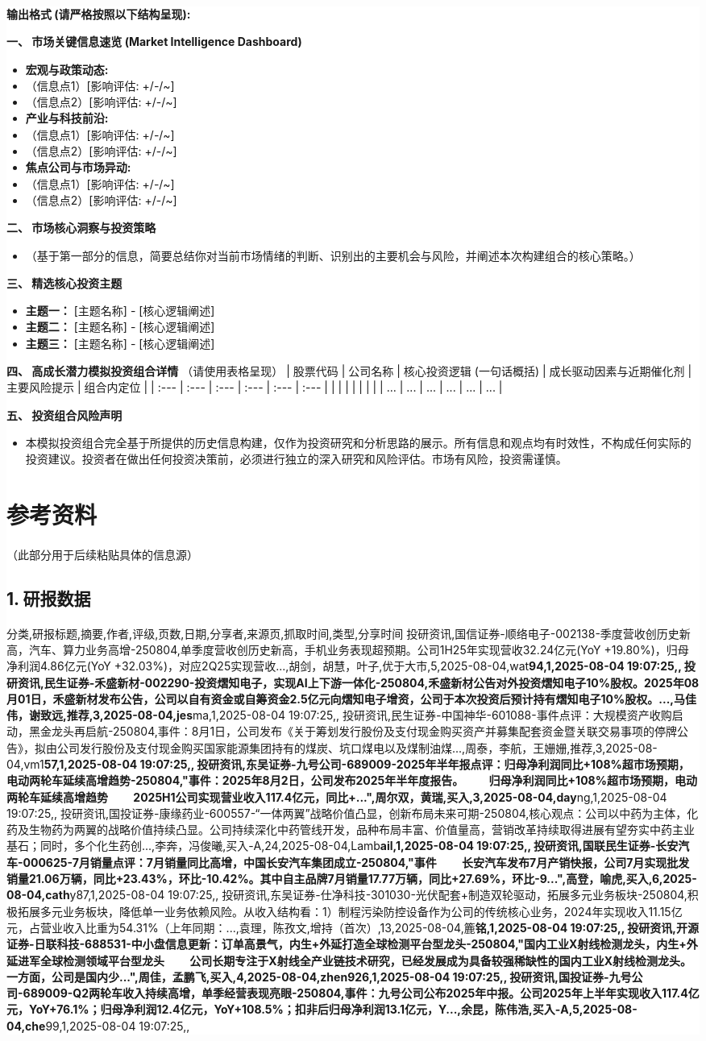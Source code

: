 **输出格式 (请严格按照以下结构呈现):**

**一、 市场关键信息速览 (Market Intelligence Dashboard)**
* **宏观与政策动态:**
* （信息点1）[影响评估: +/-/~]
* （信息点2）[影响评估: +/-/~]
* **产业与科技前沿:**
* （信息点1）[影响评估: +/-/~]
* （信息点2）[影响评估: +/-/~]
* **焦点公司与市场异动:**
* （信息点1）[影响评估: +/-/~]
* （信息点2）[影响评估: +/-/~]

**二、 市场核心洞察与投资策略**
* （基于第一部分的信息，简要总结你对当前市场情绪的判断、识别出的主要机会与风险，并阐述本次构建组合的核心策略。）

**三、 精选核心投资主题**
* **主题一：** [主题名称] - [核心逻辑阐述]
* **主题二：** [主题名称] - [核心逻辑阐述]
* **主题三：** [主题名称] - [核心逻辑阐述]

**四、 高成长潜力模拟投资组合详情**
（请使用表格呈现）
| 股票代码 | 公司名称 | 核心投资逻辑 (一句话概括) | 成长驱动因素与近期催化剂 | 主要风险提示 | 组合内定位 |
| :--- | :--- | :--- | :--- | :--- | :--- |
| | | | | | |
| ... | ... | ... | ... | ... | ... |

**五、 投资组合风险声明**
* 本模拟投资组合完全基于所提供的历史信息构建，仅作为投资研究和分析思路的展示。所有信息和观点均有时效性，不构成任何实际的投资建议。投资者在做出任何投资决策前，必须进行独立的深入研究和风险评估。市场有风险，投资需谨慎。

# 参考资料
（此部分用于后续粘贴具体的信息源）

## 1. 研报数据
分类,研报标题,摘要,作者,评级,页数,日期,分享者,来源页,抓取时间,类型,分享时间
投研资讯,国信证券-顺络电子-002138-季度营收创历史新高，汽车、算力业务高增-250804,单季度营收创历史新高，手机业务表现超预期。公司1H25年实现营收32.24亿元(YoY +19.80%)，归母净利润4.86亿元(YoY +32.03%)，对应2Q25实现营收...,胡剑，胡慧，叶子,优于大市,5,2025-08-04,wat****94,1,2025-08-04 19:07:25,,
投研资讯,民生证券-禾盛新材-002290-投资熠知电子，实现AI上下游一体化-250804,禾盛新材公告对外投资熠知电子10%股权。2025年08月01日，禾盛新材发布公告，公司以自有资金或自筹资金2.5亿元向熠知电子增资，公司于本次投资后预计持有熠知电子10%股权。...,马佳伟，谢致远,推荐,3,2025-08-04,jes****ma,1,2025-08-04 19:07:25,,
投研资讯,民生证券-中国神华-601088-事件点评：大规模资产收购启动，黑金龙头再启航-250804,事件：8月1日，公司发布《关于筹划发行股份及支付现金购买资产并募集配套资金暨关联交易事项的停牌公告》，拟由公司发行股份及支付现金购买国家能源集团持有的煤炭、坑口煤电以及煤制油煤...,周泰，李航，王姗姗,推荐,3,2025-08-04,vm1****57,1,2025-08-04 19:07:25,,
投研资讯,东吴证券-九号公司-689009-2025年半年报点评：归母净利润同比+108%超市场预期，电动两轮车延续高增趋势-250804,"事件：2025年8月2日，公司发布2025年半年度报告。
　　归母净利润同比+108%超市场预期，电动两轮车延续高增趋势
　　2025H1公司实现营业收入117.4亿元，同比+...",周尔双，黄瑞,买入,3,2025-08-04,day****ng,1,2025-08-04 19:07:25,,
投研资讯,国投证券-康缘药业-600557-“一体两翼”战略价值凸显，创新布局未来可期-250804,核心观点：公司以中药为主体，化药及生物药为两翼的战略价值持续凸显。公司持续深化中药管线开发，品种布局丰富、价值量高，营销改革持续取得进展有望夯实中药主业基石；同时，多个化生药创...,李奔，冯俊曦,买入-A,24,2025-08-04,Lamb******ail,1,2025-08-04 19:07:25,,
投研资讯,国联民生证券-长安汽车-000625-7月销量点评：7月销量同比高增，中国长安汽车集团成立-250804,"事件
　　长安汽车发布7月产销快报，公司7月实现批发销量21.06万辆，同比+23.43%，环比-10.42%。其中自主品牌7月销量17.77万辆，同比+27.69%，环比-9...",高登，喻虎,买入,6,2025-08-04,cath******y87,1,2025-08-04 19:07:25,,
投研资讯,东吴证券-仕净科技-301030-光伏配套+制造双轮驱动，拓展多元业务板块-250804,积极拓展多元业务板块，降低单一业务依赖风险。从收入结构看：1）制程污染防控设备作为公司的传统核心业务，2024年实现收入11.15亿元，占营业收入比重为54.31%（上年同期：...,袁理，陈孜文,增持（首次）,13,2025-08-04,簏**铭,1,2025-08-04 19:07:25,,
投研资讯,开源证券-日联科技-688531-中小盘信息更新：订单高景气，内生+外延打造全球检测平台型龙头-250804,"国内工业X射线检测龙头，内生+外延进军全球检测领域平台型龙头
　　公司长期专注于X射线全产业链技术研究，已经发展成为具备较强稀缺性的国内工业X射线检测龙头。一方面，公司是国内少...",周佳，孟鹏飞,买入,4,2025-08-04,zhen******926,1,2025-08-04 19:07:25,,
投研资讯,国投证券-九号公司-689009-Q2两轮车收入持续高增，单季经营表现亮眼-250804,事件：九号公司公布2025年中报。公司2025年上半年实现收入117.4亿元，YoY+76.1%；归母净利润12.4亿元，YoY+108.5%；扣非后归母净利润13.1亿元，Y...,余昆，陈伟浩,买入-A,5,2025-08-04,che****99,1,2025-08-04 19:07:25,,